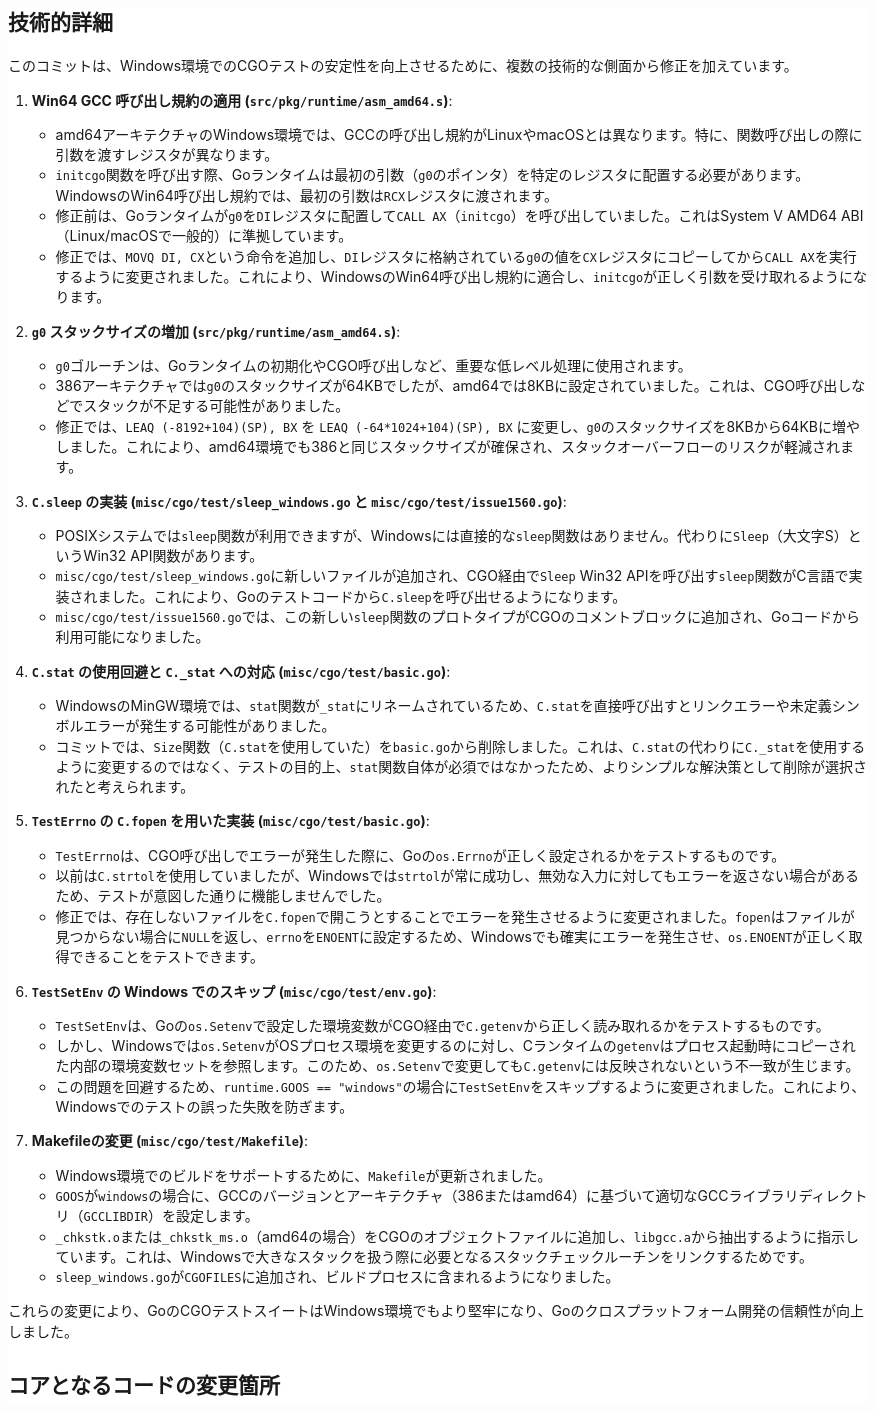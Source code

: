 ## 技術的詳細

このコミットは、Windows環境でのCGOテストの安定性を向上させるために、複数の技術的な側面から修正を加えています。

1.  **Win64 GCC 呼び出し規約の適用 (`src/pkg/runtime/asm_amd64.s`)**:
    *   amd64アーキテクチャのWindows環境では、GCCの呼び出し規約がLinuxやmacOSとは異なります。特に、関数呼び出しの際に引数を渡すレジスタが異なります。
    *   `initcgo`関数を呼び出す際、Goランタイムは最初の引数（`g0`のポインタ）を特定のレジスタに配置する必要があります。WindowsのWin64呼び出し規約では、最初の引数は`RCX`レジスタに渡されます。
    *   修正前は、Goランタイムが`g0`を`DI`レジスタに配置して`CALL AX`（`initcgo`）を呼び出していました。これはSystem V AMD64 ABI（Linux/macOSで一般的）に準拠しています。
    *   修正では、`MOVQ DI, CX`という命令を追加し、`DI`レジスタに格納されている`g0`の値を`CX`レジスタにコピーしてから`CALL AX`を実行するように変更されました。これにより、WindowsのWin64呼び出し規約に適合し、`initcgo`が正しく引数を受け取れるようになります。

2.  **`g0` スタックサイズの増加 (`src/pkg/runtime/asm_amd64.s`)**:
    *   `g0`ゴルーチンは、Goランタイムの初期化やCGO呼び出しなど、重要な低レベル処理に使用されます。
    *   386アーキテクチャでは`g0`のスタックサイズが64KBでしたが、amd64では8KBに設定されていました。これは、CGO呼び出しなどでスタックが不足する可能性がありました。
    *   修正では、`LEAQ (-8192+104)(SP), BX` を `LEAQ (-64*1024+104)(SP), BX` に変更し、`g0`のスタックサイズを8KBから64KBに増やしました。これにより、amd64環境でも386と同じスタックサイズが確保され、スタックオーバーフローのリスクが軽減されます。

3.  **`C.sleep` の実装 (`misc/cgo/test/sleep_windows.go` と `misc/cgo/test/issue1560.go`)**:
    *   POSIXシステムでは`sleep`関数が利用できますが、Windowsには直接的な`sleep`関数はありません。代わりに`Sleep`（大文字S）というWin32 API関数があります。
    *   `misc/cgo/test/sleep_windows.go`に新しいファイルが追加され、CGO経由で`Sleep` Win32 APIを呼び出す`sleep`関数がC言語で実装されました。これにより、Goのテストコードから`C.sleep`を呼び出せるようになります。
    *   `misc/cgo/test/issue1560.go`では、この新しい`sleep`関数のプロトタイプがCGOのコメントブロックに追加され、Goコードから利用可能になりました。

4.  **`C.stat` の使用回避と `C._stat` への対応 (`misc/cgo/test/basic.go`)**:
    *   WindowsのMinGW環境では、`stat`関数が`_stat`にリネームされているため、`C.stat`を直接呼び出すとリンクエラーや未定義シンボルエラーが発生する可能性がありました。
    *   コミットでは、`Size`関数（`C.stat`を使用していた）を`basic.go`から削除しました。これは、`C.stat`の代わりに`C._stat`を使用するように変更するのではなく、テストの目的上、`stat`関数自体が必須ではなかったため、よりシンプルな解決策として削除が選択されたと考えられます。

5.  **`TestErrno` の `C.fopen` を用いた実装 (`misc/cgo/test/basic.go`)**:
    *   `TestErrno`は、CGO呼び出しでエラーが発生した際に、Goの`os.Errno`が正しく設定されるかをテストするものです。
    *   以前は`C.strtol`を使用していましたが、Windowsでは`strtol`が常に成功し、無効な入力に対してもエラーを返さない場合があるため、テストが意図した通りに機能しませんでした。
    *   修正では、存在しないファイルを`C.fopen`で開こうとすることでエラーを発生させるように変更されました。`fopen`はファイルが見つからない場合に`NULL`を返し、`errno`を`ENOENT`に設定するため、Windowsでも確実にエラーを発生させ、`os.ENOENT`が正しく取得できることをテストできます。

6.  **`TestSetEnv` の Windows でのスキップ (`misc/cgo/test/env.go`)**:
    *   `TestSetEnv`は、Goの`os.Setenv`で設定した環境変数がCGO経由で`C.getenv`から正しく読み取れるかをテストするものです。
    *   しかし、Windowsでは`os.Setenv`がOSプロセス環境を変更するのに対し、Cランタイムの`getenv`はプロセス起動時にコピーされた内部の環境変数セットを参照します。このため、`os.Setenv`で変更しても`C.getenv`には反映されないという不一致が生じます。
    *   この問題を回避するため、`runtime.GOOS == "windows"`の場合に`TestSetEnv`をスキップするように変更されました。これにより、Windowsでのテストの誤った失敗を防ぎます。

7.  **Makefileの変更 (`misc/cgo/test/Makefile`)**:
    *   Windows環境でのビルドをサポートするために、`Makefile`が更新されました。
    *   `GOOS`が`windows`の場合に、GCCのバージョンとアーキテクチャ（386またはamd64）に基づいて適切なGCCライブラリディレクトリ（`GCCLIBDIR`）を設定します。
    *   `_chkstk.o`または`_chkstk_ms.o`（amd64の場合）をCGOのオブジェクトファイルに追加し、`libgcc.a`から抽出するように指示しています。これは、Windowsで大きなスタックを扱う際に必要となるスタックチェックルーチンをリンクするためです。
    *   `sleep_windows.go`が`CGOFILES`に追加され、ビルドプロセスに含まれるようになりました。

これらの変更により、GoのCGOテストスイートはWindows環境でもより堅牢になり、Goのクロスプラットフォーム開発の信頼性が向上しました。

## コアとなるコードの変更箇所
